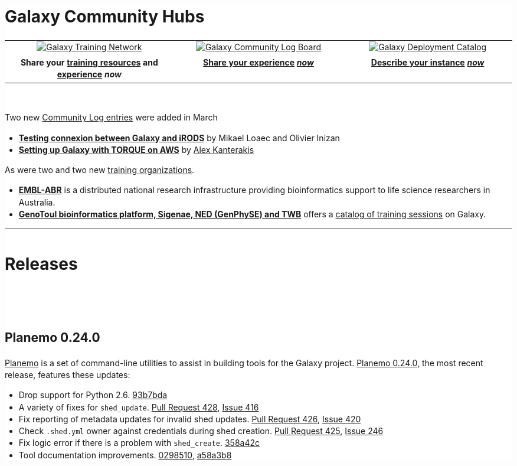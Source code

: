 # Galaxy Community Hubs

<table>
  <tr>
    <td style=" text-align: center; border: none; width: 20%;"> <a href='/src/teach/index.md'><img src="/src/images/galaxy-logos/GTNLogo300.png" alt="Galaxy Training Network" height="100" /></a> </td>
    <td style=" text-align: center; border: none; width: 20%;"> <a href='/src/blog/index.md'><img src="/src/images/logos/LogBoardWText200.png" alt="Galaxy Community Log Board" height="100" /></a> </td>
    <td style=" text-align: center; border: none; width: 20%;"> <a href='/src/community/deployment/index.md'><img src="/src/images/logos/GalaxyDeploymentCatalog200.png" alt="Galaxy Deployment Catalog" height="100" /></a> </td>
  </tr>
  <tr>
    <td style=" text-align: center; vertical-align: top; border: none;"> <strong>Share your <a href='/src/teach/resources/index.md#add-a-training-resource'>training resources</a> and <a href='/src/teach/trainers/index.md#add-a-trainer'>experience</a> <em>now</em> </strong> </td>
    <td style=" text-align: center; vertical-align: top; border: none;"> <strong><a href='/src/blog/index.md'>Share your experience</a> <em><a href='/src/blog/index.md'>now</a></em> </strong> </td>
    <td style=" text-align: center; vertical-align: top; border: none;"> <strong><a href='/src/community/deployment/index.md'>Describe your instance</a> <em><a href='/src/community/deployment/index.md'>now</a></em> </strong> </td>
  </tr>
</table>

<br />

Two new [Community Log entries](/src/blog/index.md) were added in March
* **[Testing connexion between Galaxy and iRODS](https://urgi.versailles.inra.fr/content/download/5169/39254/file/galaxy_irods.pdf)** by Mikael Loaec and Olivier Inizan
* **[Setting up Galaxy with TORQUE on AWS](https://gist.github.com/kantale/b7fecd62da22a1523aa2)** by [Alex Kanterakis](https://gist.github.com/kantale)

As were two and two new [training organizations](/src/teach/trainers/index.md).
* **[EMBL-ABR](/src/teach/trainers/index.md#embl-abr)** is a distributed national research infrastructure providing bioinformatics support to life science researchers in Australia. 
* **[GenoToul bioinformatics platform, Sigenae, NED (GenPhySE) and TWB](/src/teach/trainers/index.md#genotoul-bioinformatics-platform-sigenae-ned-genphyse-and-twb)** offers a [catalog of training sessions](http://bioinfo.genotoul.fr/index.php?id=10) on Galaxy.

----

# Releases

<div class='right'><br /><a href='https://pypi.python.org/pypi/planemo/'><img src="/src/images/logos/PlanemoLogo.png" alt="" width="200" /></a></div>

## Planemo 0.24.0

   [Planemo](https://pypi.python.org/pypi/planemo) is a set of command-line utilities to assist in building tools for the Galaxy project.  [Planemo 0.24.0](https://pypi.python.org/pypi/planemo/0.24.0#history), the most recent release, features these updates:

* Drop support for Python 2.6. [93b7bda](https://github.com/galaxyproject/planemo/commit/93b7bda)
* A variety of fixes for `shed_update`. [Pull Request 428](https://github.com/galaxyproject/planemo/pull/428), [Issue 416](https://github.com/galaxyproject/planemo/issues/416)
* Fix reporting of metadata updates for invalid shed updates. [Pull Request 426](https://github.com/galaxyproject/planemo/pull/426), [Issue 420](https://github.com/galaxyproject/planemo/issues/420)
* Check `.shed.yml` owner against credentials during shed creation. [Pull Request 425](https://github.com/galaxyproject/planemo/pull/425), [Issue 246](https://github.com/galaxyproject/planemo/issues/246)
* Fix logic error if there is a problem with `shed_create`. [358a42c](https://github.com/galaxyproject/planemo/commit/358a42c)
* Tool documentation improvements. [0298510](https://github.com/galaxyproject/planemo/commit/0298510), [a58a3b8](https://github.com/galaxyproject/planemo/commit/a58a3b8) 
